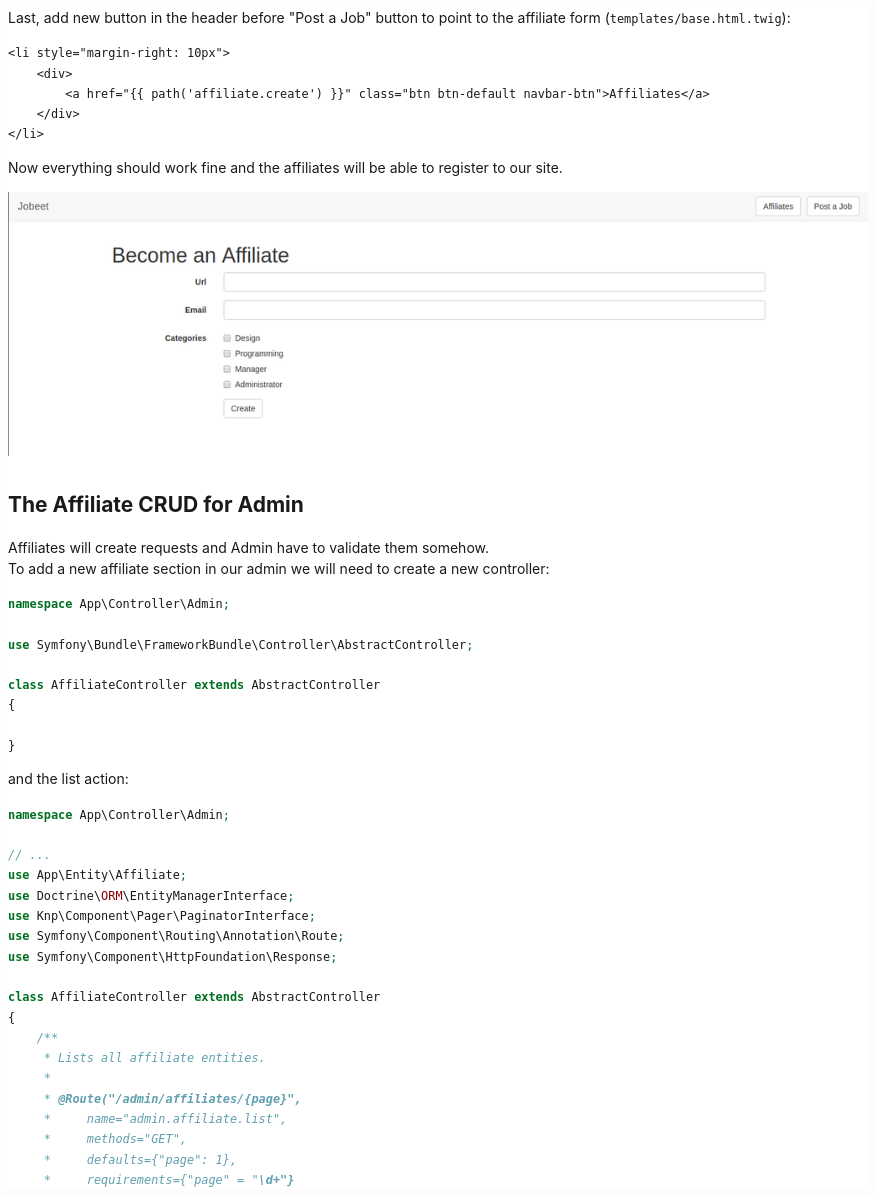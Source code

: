 Last, add new button in the header before "Post a Job" button to point to the affiliate form (`templates/base.html.twig`):

```twig
<li style="margin-right: 10px">
    <div>
        <a href="{{ path('affiliate.create') }}" class="btn btn-default navbar-btn">Affiliates</a>
    </div>
</li>
```

Now everything should work fine and the affiliates will be able to register to our site.

![Affiliate: create](../files/images/screenshot_26.png)

## The Affiliate CRUD for Admin

Affiliates will create requests and Admin have to validate them somehow.  
To add a new affiliate section in our admin we will need to create a new controller:

```php
namespace App\Controller\Admin;

use Symfony\Bundle\FrameworkBundle\Controller\AbstractController;

class AffiliateController extends AbstractController
{

}
```

and the list action:

```php
namespace App\Controller\Admin;

// ...
use App\Entity\Affiliate;
use Doctrine\ORM\EntityManagerInterface;
use Knp\Component\Pager\PaginatorInterface;
use Symfony\Component\Routing\Annotation\Route;
use Symfony\Component\HttpFoundation\Response;

class AffiliateController extends AbstractController
{
    /**
     * Lists all affiliate entities.
     *
     * @Route("/admin/affiliates/{page}",
     *     name="admin.affiliate.list",
     *     methods="GET",
     *     defaults={"page": 1},
     *     requirements={"page" = "\d+"}
```